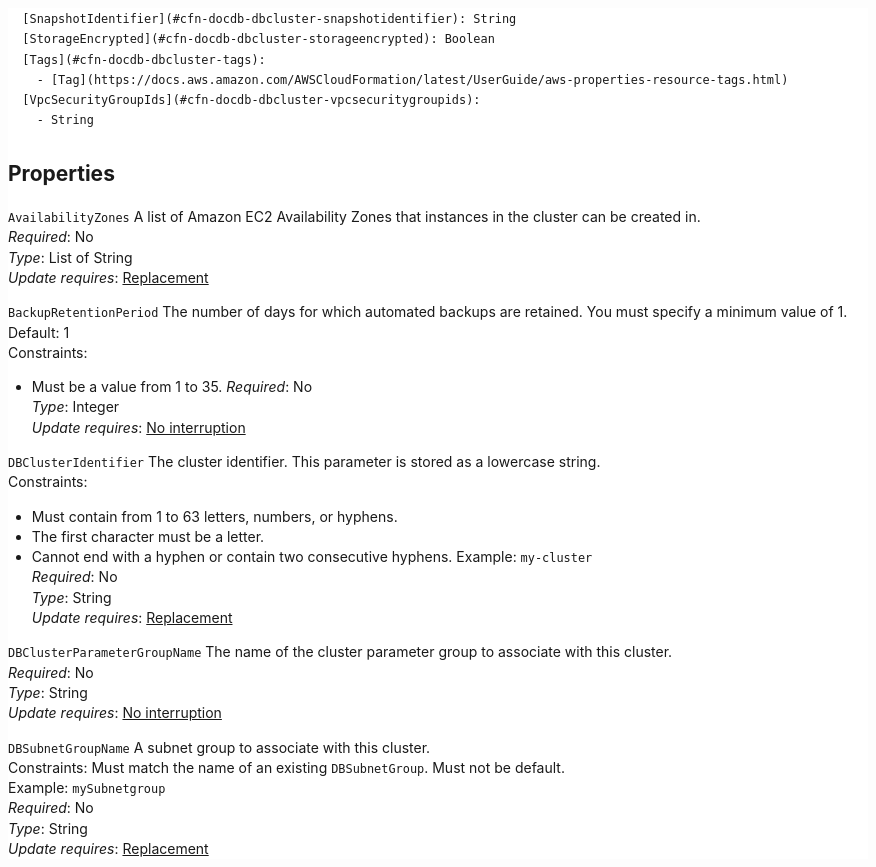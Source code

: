 ```
  [SnapshotIdentifier](#cfn-docdb-dbcluster-snapshotidentifier): String
  [StorageEncrypted](#cfn-docdb-dbcluster-storageencrypted): Boolean
  [Tags](#cfn-docdb-dbcluster-tags): 
    - [Tag](https://docs.aws.amazon.com/AWSCloudFormation/latest/UserGuide/aws-properties-resource-tags.html)
  [VpcSecurityGroupIds](#cfn-docdb-dbcluster-vpcsecuritygroupids): 
    - String
```

## Properties<a name="aws-resource-docdb-dbcluster-properties"></a>

`AvailabilityZones`  <a name="cfn-docdb-dbcluster-availabilityzones"></a>
A list of Amazon EC2 Availability Zones that instances in the cluster can be created in\.  
*Required*: No  
*Type*: List of String  
*Update requires*: [Replacement](https://docs.aws.amazon.com/AWSCloudFormation/latest/UserGuide/using-cfn-updating-stacks-update-behaviors.html#update-replacement)

`BackupRetentionPeriod`  <a name="cfn-docdb-dbcluster-backupretentionperiod"></a>
The number of days for which automated backups are retained\. You must specify a minimum value of 1\.  
Default: 1  
Constraints:  
+ Must be a value from 1 to 35\.
*Required*: No  
*Type*: Integer  
*Update requires*: [No interruption](https://docs.aws.amazon.com/AWSCloudFormation/latest/UserGuide/using-cfn-updating-stacks-update-behaviors.html#update-no-interrupt)

`DBClusterIdentifier`  <a name="cfn-docdb-dbcluster-dbclusteridentifier"></a>
The cluster identifier\. This parameter is stored as a lowercase string\.  
Constraints:  
+ Must contain from 1 to 63 letters, numbers, or hyphens\.
+ The first character must be a letter\.
+ Cannot end with a hyphen or contain two consecutive hyphens\.
Example: `my-cluster`   
*Required*: No  
*Type*: String  
*Update requires*: [Replacement](https://docs.aws.amazon.com/AWSCloudFormation/latest/UserGuide/using-cfn-updating-stacks-update-behaviors.html#update-replacement)

`DBClusterParameterGroupName`  <a name="cfn-docdb-dbcluster-dbclusterparametergroupname"></a>
 The name of the cluster parameter group to associate with this cluster\.  
*Required*: No  
*Type*: String  
*Update requires*: [No interruption](https://docs.aws.amazon.com/AWSCloudFormation/latest/UserGuide/using-cfn-updating-stacks-update-behaviors.html#update-no-interrupt)

`DBSubnetGroupName`  <a name="cfn-docdb-dbcluster-dbsubnetgroupname"></a>
A subnet group to associate with this cluster\.  
Constraints: Must match the name of an existing `DBSubnetGroup`\. Must not be default\.  
Example: `mySubnetgroup`   
*Required*: No  
*Type*: String  
*Update requires*: [Replacement](https://docs.aws.amazon.com/AWSCloudFormation/latest/UserGuide/using-cfn-updating-stacks-update-behaviors.html#update-replacement)
